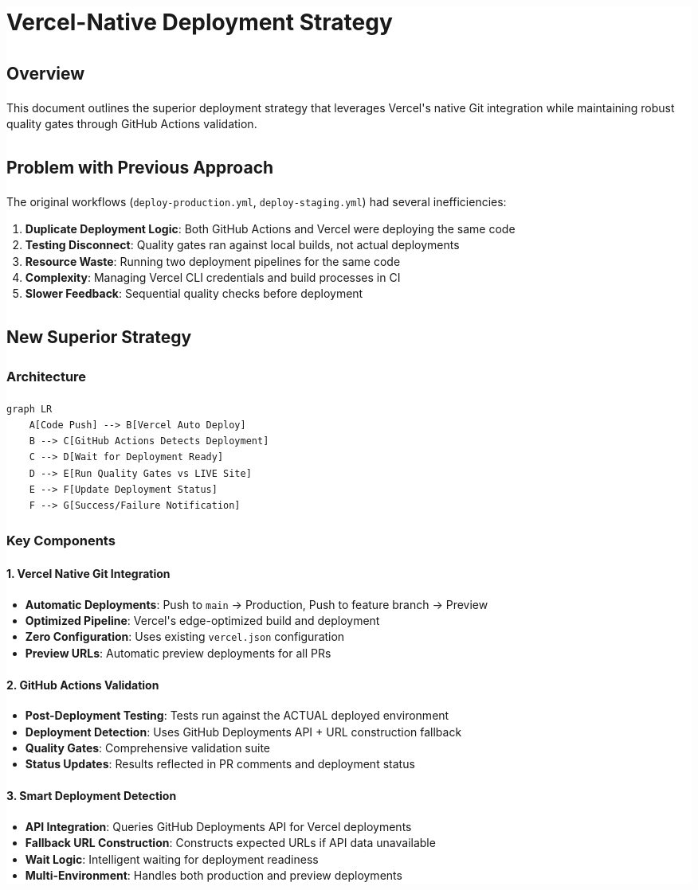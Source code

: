 # Vercel-Native Deployment Strategy

## Overview

This document outlines the superior deployment strategy that leverages Vercel's native Git integration while maintaining robust quality gates through GitHub Actions validation.

## Problem with Previous Approach

The original workflows (`deploy-production.yml`, `deploy-staging.yml`) had several inefficiencies:

1. **Duplicate Deployment Logic**: Both GitHub Actions and Vercel were deploying the same code
2. **Testing Disconnect**: Quality gates ran against local builds, not actual deployments
3. **Resource Waste**: Running two deployment pipelines for the same code
4. **Complexity**: Managing Vercel CLI credentials and build processes in CI
5. **Slower Feedback**: Sequential quality checks before deployment

## New Superior Strategy

### Architecture

```mermaid
graph LR
    A[Code Push] --> B[Vercel Auto Deploy]
    B --> C[GitHub Actions Detects Deployment]
    C --> D[Wait for Deployment Ready]
    D --> E[Run Quality Gates vs LIVE Site]
    E --> F[Update Deployment Status]
    F --> G[Success/Failure Notification]
```

### Key Components

#### 1. Vercel Native Git Integration

- **Automatic Deployments**: Push to `main` → Production, Push to feature branch → Preview
- **Optimized Pipeline**: Vercel's edge-optimized build and deployment
- **Zero Configuration**: Uses existing `vercel.json` configuration
- **Preview URLs**: Automatic preview deployments for all PRs

#### 2. GitHub Actions Validation

- **Post-Deployment Testing**: Tests run against the ACTUAL deployed environment
- **Deployment Detection**: Uses GitHub Deployments API + URL construction fallback
- **Quality Gates**: Comprehensive validation suite
- **Status Updates**: Results reflected in PR comments and deployment status

#### 3. Smart Deployment Detection

- **API Integration**: Queries GitHub Deployments API for Vercel deployments
- **Fallback URL Construction**: Constructs expected URLs if API data unavailable
- **Wait Logic**: Intelligent waiting for deployment readiness
- **Multi-Environment**: Handles both production and preview deployments
